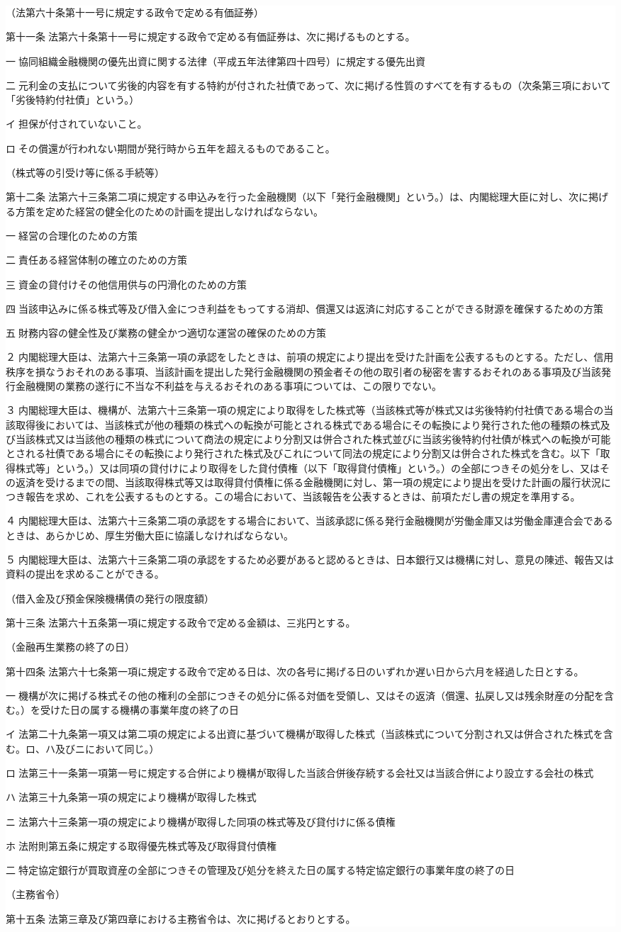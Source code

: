 （法第六十条第十一号に規定する政令で定める有価証券）

第十一条 法第六十条第十一号に規定する政令で定める有価証券は、次に掲げるものとする。

一 協同組織金融機関の優先出資に関する法律（平成五年法律第四十四号）に規定する優先出資

二 元利金の支払について劣後的内容を有する特約が付された社債であって、次に掲げる性質のすべてを有するもの（次条第三項において「劣後特約付社債」という。）

イ 担保が付されていないこと。

ロ その償還が行われない期間が発行時から五年を超えるものであること。

（株式等の引受け等に係る手続等）

第十二条 法第六十三条第二項に規定する申込みを行った金融機関（以下「発行金融機関」という。）は、内閣総理大臣に対し、次に掲げる方策を定めた経営の健全化のための計画を提出しなければならない。

一 経営の合理化のための方策

二 責任ある経営体制の確立のための方策

三 資金の貸付けその他信用供与の円滑化のための方策

四 当該申込みに係る株式等及び借入金につき利益をもってする消却、償還又は返済に対応することができる財源を確保するための方策

五 財務内容の健全性及び業務の健全かつ適切な運営の確保のための方策

２ 内閣総理大臣は、法第六十三条第一項の承認をしたときは、前項の規定により提出を受けた計画を公表するものとする。ただし、信用秩序を損なうおそれのある事項、当該計画を提出した発行金融機関の預金者その他の取引者の秘密を害するおそれのある事項及び当該発行金融機関の業務の遂行に不当な不利益を与えるおそれのある事項については、この限りでない。

３ 内閣総理大臣は、機構が、法第六十三条第一項の規定により取得をした株式等（当該株式等が株式又は劣後特約付社債である場合の当該取得後においては、当該株式が他の種類の株式への転換が可能とされる株式である場合にその転換により発行された他の種類の株式及び当該株式又は当該他の種類の株式について商法の規定により分割又は併合された株式並びに当該劣後特約付社債が株式への転換が可能とされる社債である場合にその転換により発行された株式及びこれについて同法の規定により分割又は併合された株式を含む。以下「取得株式等」という。）又は同項の貸付けにより取得をした貸付債権（以下「取得貸付債権」という。）の全部につきその処分をし、又はその返済を受けるまでの間、当該取得株式等又は取得貸付債権に係る金融機関に対し、第一項の規定により提出を受けた計画の履行状況につき報告を求め、これを公表するものとする。この場合において、当該報告を公表するときは、前項ただし書の規定を準用する。

４ 内閣総理大臣は、法第六十三条第二項の承認をする場合において、当該承認に係る発行金融機関が労働金庫又は労働金庫連合会であるときは、あらかじめ、厚生労働大臣に協議しなければならない。

５ 内閣総理大臣は、法第六十三条第二項の承認をするため必要があると認めるときは、日本銀行又は機構に対し、意見の陳述、報告又は資料の提出を求めることができる。

（借入金及び預金保険機構債の発行の限度額）

第十三条 法第六十五条第一項に規定する政令で定める金額は、三兆円とする。

（金融再生業務の終了の日）

第十四条 法第六十七条第一項に規定する政令で定める日は、次の各号に掲げる日のいずれか遅い日から六月を経過した日とする。

一 機構が次に掲げる株式その他の権利の全部につきその処分に係る対価を受領し、又はその返済（償還、払戻し又は残余財産の分配を含む。）を受けた日の属する機構の事業年度の終了の日

イ 法第二十九条第一項又は第二項の規定による出資に基づいて機構が取得した株式（当該株式について分割され又は併合された株式を含む。ロ、ハ及びニにおいて同じ。）

ロ 法第三十一条第一項第一号に規定する合併により機構が取得した当該合併後存続する会社又は当該合併により設立する会社の株式

ハ 法第三十九条第一項の規定により機構が取得した株式

ニ 法第六十三条第一項の規定により機構が取得した同項の株式等及び貸付けに係る債権

ホ 法附則第五条に規定する取得優先株式等及び取得貸付債権

二 特定協定銀行が買取資産の全部につきその管理及び処分を終えた日の属する特定協定銀行の事業年度の終了の日

（主務省令）

第十五条 法第三章及び第四章における主務省令は、次に掲げるとおりとする。
